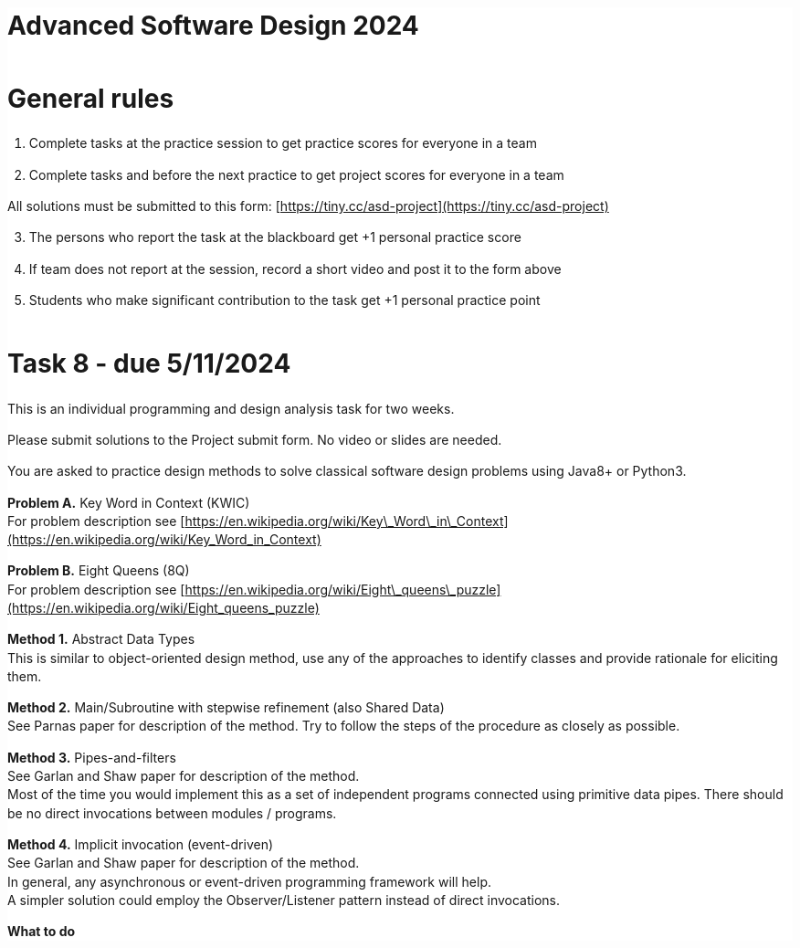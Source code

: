 # Advanced Software Design 2024

# General rules

1. Complete tasks at the practice session to get practice scores for everyone in a team  
     
2. Complete tasks and before the next practice to get project scores for everyone in a team  
   

All solutions must be submitted to this form: [https://tiny.cc/asd-project](https://tiny.cc/asd-project) 

3. The persons who report the task at the blackboard get \+1 personal practice score  
     
4. If team does not report at the session, record a short video and post it to the form above  
     
5. Students who make significant contribution to the task get \+1 personal practice point   
   

# Task 8 \- due 5/11/2024

This is an individual programming and design analysis task for two weeks.

Please submit solutions to the Project submit form. No video or slides are needed.

You are asked to practice design methods to solve classical software design problems using Java8+ or Python3.

**Problem A.** Key Word in Context (KWIC)  
For problem description see [https://en.wikipedia.org/wiki/Key\_Word\_in\_Context](https://en.wikipedia.org/wiki/Key_Word_in_Context) 

**Problem B.** Eight Queens (8Q)  
For problem description see [https://en.wikipedia.org/wiki/Eight\_queens\_puzzle](https://en.wikipedia.org/wiki/Eight_queens_puzzle) 

**Method 1\.** Abstract Data Types  
This is similar to object-oriented design method, use any of the approaches to identify classes and provide rationale for eliciting them.

**Method 2\.** Main/Subroutine with stepwise refinement (also Shared Data)  
See Parnas paper for description of the method. Try to follow the steps of the procedure as closely as possible.

**Method 3\.** Pipes-and-filters  
See Garlan and Shaw paper for description of the method.   
Most of the time you would implement this as a set of independent programs connected using primitive data pipes. There should be no direct invocations between modules / programs.

**Method 4\.** Implicit invocation (event-driven)  
See Garlan and Shaw paper for description of the method.  
In general, any asynchronous or event-driven programming framework will help.   
A simpler solution could employ the Observer/Listener pattern instead of direct invocations.

**What to do**
